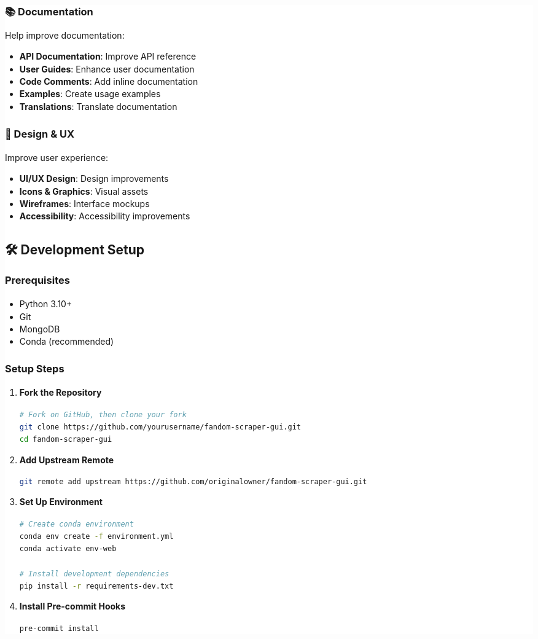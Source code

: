 ### **📚 Documentation**
Help improve documentation:

- **API Documentation**: Improve API reference
- **User Guides**: Enhance user documentation
- **Code Comments**: Add inline documentation
- **Examples**: Create usage examples
- **Translations**: Translate documentation

### **🎨 Design & UX**
Improve user experience:

- **UI/UX Design**: Design improvements
- **Icons & Graphics**: Visual assets
- **Wireframes**: Interface mockups
- **Accessibility**: Accessibility improvements

## 🛠️ Development Setup

### **Prerequisites**
- Python 3.10+
- Git
- MongoDB
- Conda (recommended)

### **Setup Steps**

1. **Fork the Repository**
   ```bash
   # Fork on GitHub, then clone your fork
   git clone https://github.com/yourusername/fandom-scraper-gui.git
   cd fandom-scraper-gui
   ```

2. **Add Upstream Remote**
   ```bash
   git remote add upstream https://github.com/originalowner/fandom-scraper-gui.git
   ```

3. **Set Up Environment**
   ```bash
   # Create conda environment
   conda env create -f environment.yml
   conda activate env-web
   
   # Install development dependencies
   pip install -r requirements-dev.txt
   ```

4. **Install Pre-commit Hooks**
   ```bash
   pre-commit install
   ```

